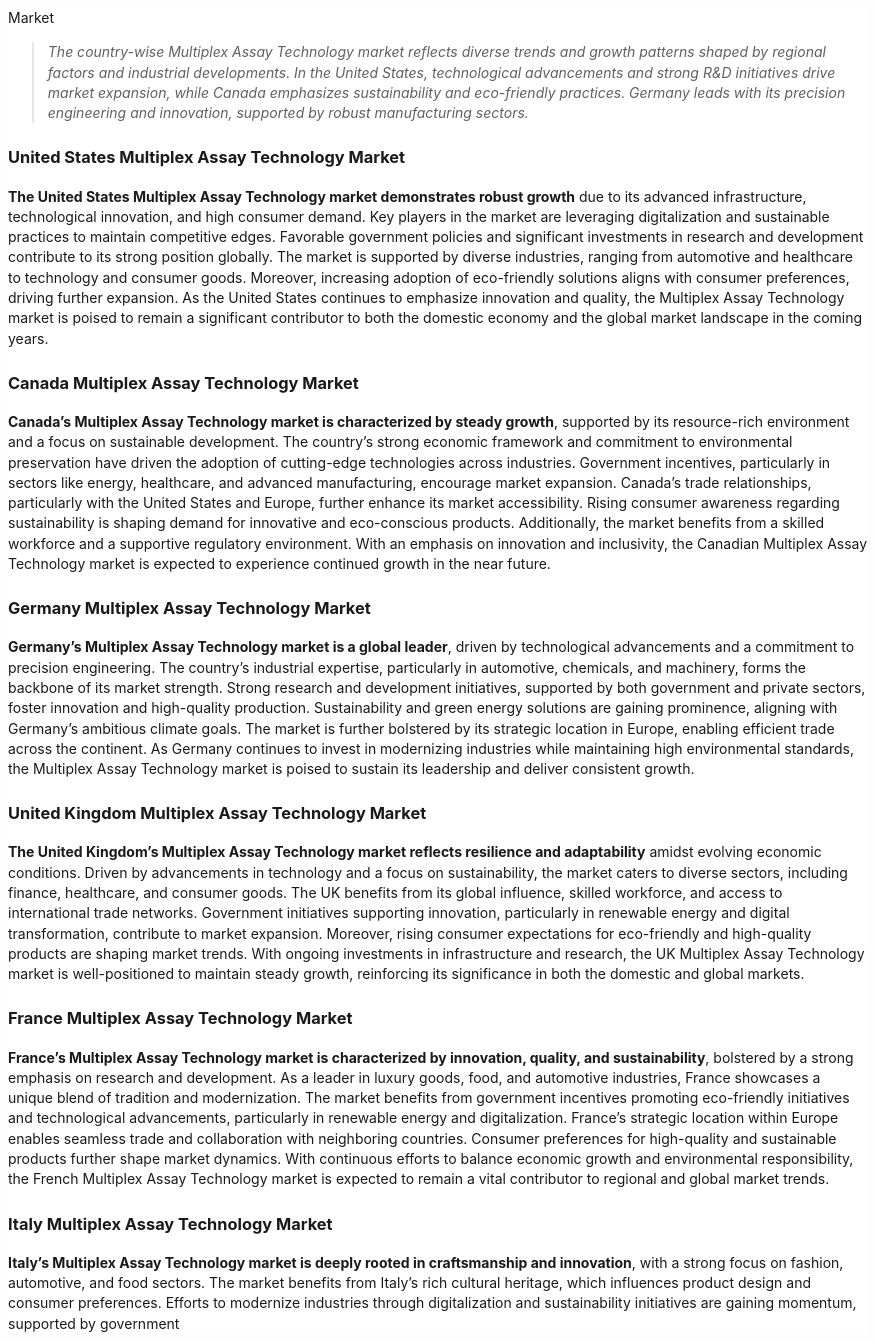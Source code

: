 Market<br /></span></h1><blockquote><p><em><span class="">The country-wise Multiplex Assay Technology market reflects diverse trends and growth patterns shaped by regional factors and industrial developments. In the United States, technological advancements and strong R&amp;D initiatives drive market expansion, while Canada emphasizes sustainability and eco-friendly practices. Germany leads with its precision engineering and innovation, supported by robust manufacturing sectors.</span></em></p></blockquote><h3><strong>United States Multiplex Assay Technology Market</strong></h3><p><strong>The United States Multiplex Assay Technology market demonstrates robust growth</strong> due to its advanced infrastructure, technological innovation, and high consumer demand. Key players in the market are leveraging digitalization and sustainable practices to maintain competitive edges. Favorable government policies and significant investments in research and development contribute to its strong position globally. The market is supported by diverse industries, ranging from automotive and healthcare to technology and consumer goods. Moreover, increasing adoption of eco-friendly solutions aligns with consumer preferences, driving further expansion. As the United States continues to emphasize innovation and quality, the Multiplex Assay Technology market is poised to remain a significant contributor to both the domestic economy and the global market landscape in the coming years.</p><h3><strong>Canada Multiplex Assay Technology Market</strong></h3><p><strong>Canada&rsquo;s Multiplex Assay Technology market is characterized by steady growth</strong>, supported by its resource-rich environment and a focus on sustainable development. The country&rsquo;s strong economic framework and commitment to environmental preservation have driven the adoption of cutting-edge technologies across industries. Government incentives, particularly in sectors like energy, healthcare, and advanced manufacturing, encourage market expansion. Canada&rsquo;s trade relationships, particularly with the United States and Europe, further enhance its market accessibility. Rising consumer awareness regarding sustainability is shaping demand for innovative and eco-conscious products. Additionally, the market benefits from a skilled workforce and a supportive regulatory environment. With an emphasis on innovation and inclusivity, the Canadian Multiplex Assay Technology market is expected to experience continued growth in the near future.</p><h3><strong>Germany Multiplex Assay Technology Market</strong></h3><p><strong>Germany&rsquo;s Multiplex Assay Technology market is a global leader</strong>, driven by technological advancements and a commitment to precision engineering. The country&rsquo;s industrial expertise, particularly in automotive, chemicals, and machinery, forms the backbone of its market strength. Strong research and development initiatives, supported by both government and private sectors, foster innovation and high-quality production. Sustainability and green energy solutions are gaining prominence, aligning with Germany&rsquo;s ambitious climate goals. The market is further bolstered by its strategic location in Europe, enabling efficient trade across the continent. As Germany continues to invest in modernizing industries while maintaining high environmental standards, the Multiplex Assay Technology market is poised to sustain its leadership and deliver consistent growth.</p><h3><strong>United Kingdom Multiplex Assay Technology Market</strong></h3><p><strong>The United Kingdom&rsquo;s Multiplex Assay Technology market reflects resilience and adaptability</strong> amidst evolving economic conditions. Driven by advancements in technology and a focus on sustainability, the market caters to diverse sectors, including finance, healthcare, and consumer goods. The UK benefits from its global influence, skilled workforce, and access to international trade networks. Government initiatives supporting innovation, particularly in renewable energy and digital transformation, contribute to market expansion. Moreover, rising consumer expectations for eco-friendly and high-quality products are shaping market trends. With ongoing investments in infrastructure and research, the UK Multiplex Assay Technology market is well-positioned to maintain steady growth, reinforcing its significance in both the domestic and global markets.</p><h3><strong>France Multiplex Assay Technology Market</strong></h3><p><strong>France&rsquo;s Multiplex Assay Technology market is characterized by innovation, quality, and sustainability</strong>, bolstered by a strong emphasis on research and development. As a leader in luxury goods, food, and automotive industries, France showcases a unique blend of tradition and modernization. The market benefits from government incentives promoting eco-friendly initiatives and technological advancements, particularly in renewable energy and digitalization. France&rsquo;s strategic location within Europe enables seamless trade and collaboration with neighboring countries. Consumer preferences for high-quality and sustainable products further shape market dynamics. With continuous efforts to balance economic growth and environmental responsibility, the French Multiplex Assay Technology market is expected to remain a vital contributor to regional and global market trends.</p><h3><strong>Italy Multiplex Assay Technology Market</strong></h3><p><strong>Italy&rsquo;s Multiplex Assay Technology market is deeply rooted in craftsmanship and innovation</strong>, with a strong focus on fashion, automotive, and food sectors. The market benefits from Italy&rsquo;s rich cultural heritage, which influences product design and consumer preferences. Efforts to modernize industries through digitalization and sustainability initiatives are gaining momentum, supported by government